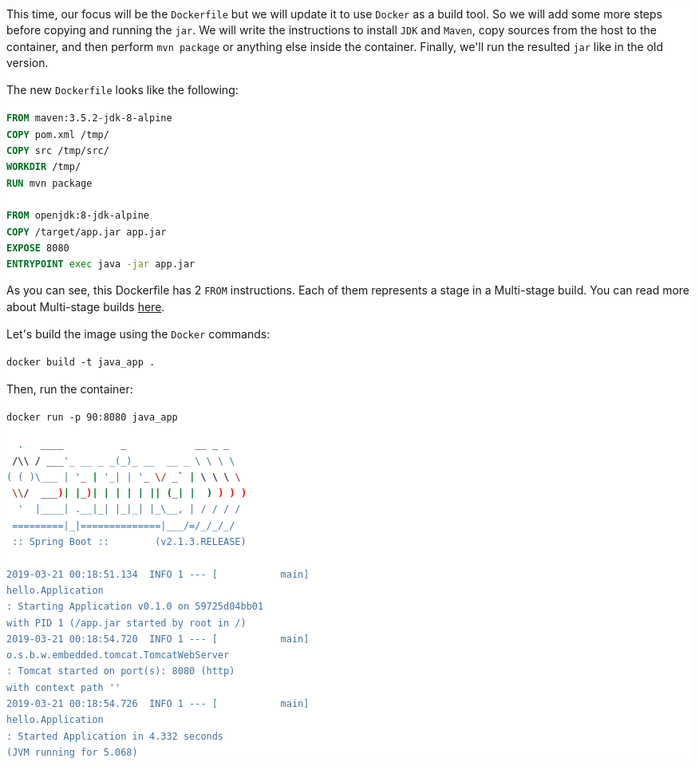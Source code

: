 This time, our focus will be the `Dockerfile` but we will update it to use `Docker` as a build tool. So we will add some more steps before copying and running the `jar`. We will write the instructions to install `JDK` and `Maven`, copy sources from the host to the container, and then perform `mvn package` or anything else inside the container. Finally, we'll run the resulted `jar`  like in the old version.

The new `Dockerfile` looks like the following:

```dockerfile
FROM maven:3.5.2-jdk-8-alpine
COPY pom.xml /tmp/
COPY src /tmp/src/
WORKDIR /tmp/
RUN mvn package

FROM openjdk:8-jdk-alpine
COPY /target/app.jar app.jar
EXPOSE 8080
ENTRYPOINT exec java -jar app.jar
```

As you can see, this Dockerfile has 2 `FROM` instructions. Each of them represents a stage in a Multi-stage build. You can read more about Multi-stage builds [here](https://docs.docker.com/develop/develop-images/multistage-build/#stop-at-a-specific-build-stage).

Let's build the image using the `Docker` commands: 

`docker build -t java_app .` 

Then, run the container: 

`docker run -p 90:8080 java_app`

```bash
  .   ____          _            __ _ _
 /\\ / ___'_ __ _ _(_)_ __  __ _ \ \ \ \
( ( )\___ | '_ | '_| | '_ \/ _` | \ \ \ \
 \\/  ___)| |_)| | | | | || (_| |  ) ) ) )
  '  |____| .__|_| |_|_| |_\__, | / / / /
 =========|_|==============|___/=/_/_/_/
 :: Spring Boot ::        (v2.1.3.RELEASE)

2019-03-21 00:18:51.134  INFO 1 --- [           main] 
hello.Application                        
: Starting Application v0.1.0 on 59725d04bb01 
with PID 1 (/app.jar started by root in /)
2019-03-21 00:18:54.720  INFO 1 --- [           main]
o.s.b.w.embedded.tomcat.TomcatWebServer  
: Tomcat started on port(s): 8080 (http) 
with context path ''
2019-03-21 00:18:54.726  INFO 1 --- [           main] 
hello.Application                        
: Started Application in 4.332 seconds 
(JVM running for 5.068)
```
